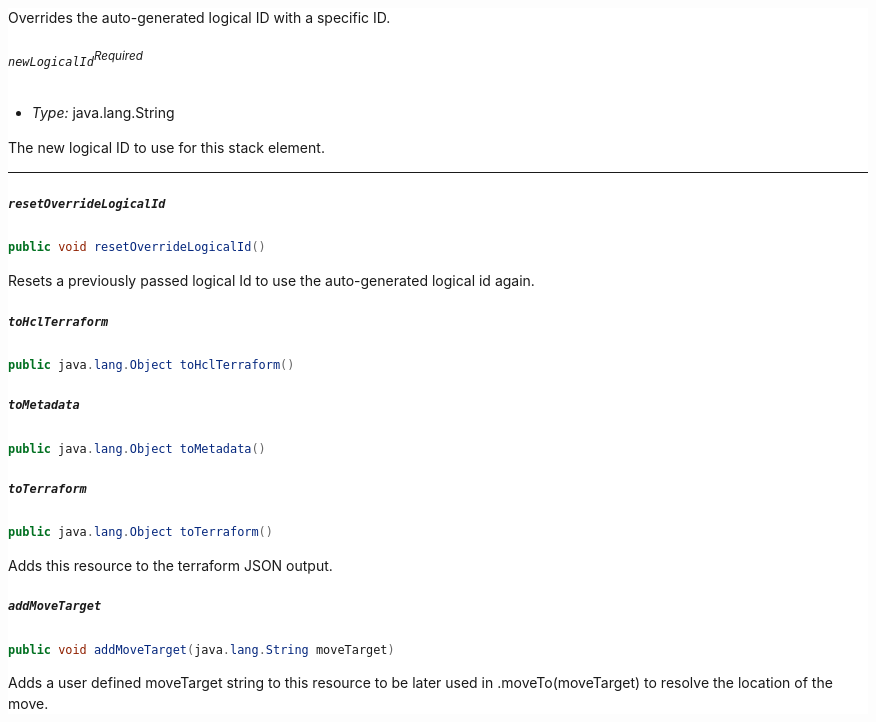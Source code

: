 Overrides the auto-generated logical ID with a specific ID.

###### `newLogicalId`<sup>Required</sup> <a name="newLogicalId" id="@cdktf/provider-opentelekomcloud.ltsHostAccessV3.LtsHostAccessV3.overrideLogicalId.parameter.newLogicalId"></a>

- *Type:* java.lang.String

The new logical ID to use for this stack element.

---

##### `resetOverrideLogicalId` <a name="resetOverrideLogicalId" id="@cdktf/provider-opentelekomcloud.ltsHostAccessV3.LtsHostAccessV3.resetOverrideLogicalId"></a>

```java
public void resetOverrideLogicalId()
```

Resets a previously passed logical Id to use the auto-generated logical id again.

##### `toHclTerraform` <a name="toHclTerraform" id="@cdktf/provider-opentelekomcloud.ltsHostAccessV3.LtsHostAccessV3.toHclTerraform"></a>

```java
public java.lang.Object toHclTerraform()
```

##### `toMetadata` <a name="toMetadata" id="@cdktf/provider-opentelekomcloud.ltsHostAccessV3.LtsHostAccessV3.toMetadata"></a>

```java
public java.lang.Object toMetadata()
```

##### `toTerraform` <a name="toTerraform" id="@cdktf/provider-opentelekomcloud.ltsHostAccessV3.LtsHostAccessV3.toTerraform"></a>

```java
public java.lang.Object toTerraform()
```

Adds this resource to the terraform JSON output.

##### `addMoveTarget` <a name="addMoveTarget" id="@cdktf/provider-opentelekomcloud.ltsHostAccessV3.LtsHostAccessV3.addMoveTarget"></a>

```java
public void addMoveTarget(java.lang.String moveTarget)
```

Adds a user defined moveTarget string to this resource to be later used in .moveTo(moveTarget) to resolve the location of the move.
